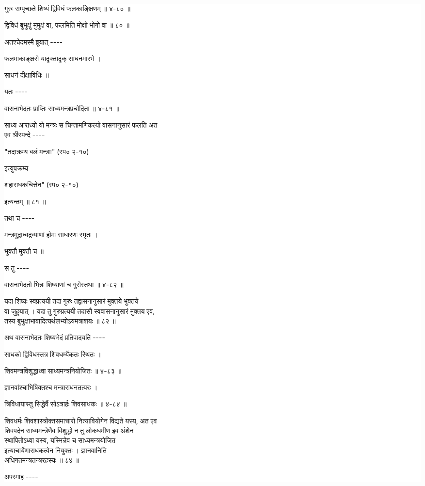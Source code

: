 गुरुः सम्पृच्छते शिष्यं द्विविधं फलकाङ्क्षिणम् ॥ ४-८० ॥   
  
  
द्विविधं बुभुक्षुं मुमुक्षं वा, फलमिति मोक्षो भोगो वा ॥ ८० ॥   
  
अतश्चेदमस्मै ब्रूयात् ----   
  
  
फलमाकाङ्क्षसे यादृक्तादृक् साधनमारभे ।   
  
  
साधनं दीक्षाविधिः ॥   
  
यतः ----   
  
  
वासनाभेदतः प्राप्तिः साध्यमन्त्रप्रचोदिता ॥ ४-८१ ॥   
  
  
साध्य आराध्यो यो मन्त्रः स चिन्तामणिकल्पो वासनानुसारं फलति अत   
एव श्रीस्पन्दे ----   
  
"तदाक्रम्य बलं मन्त्राः" (स्प० २-१०)  
  
इत्युपक्रम्य  
  
शहाराधकचित्तेन" (स्प० २-१०)   
  
इत्यन्तम् ॥ ८१ ॥   
  
तथा च ----   
  
  
मन्त्रमुद्राध्वद्रव्याणां होमः साधारणः स्मृतः ।   
  
  
भुक्तौ मुक्तौ च ॥   
  
स तु ----   
  
  
वासनाभेदतो भिन्नः शिष्याणां च गुरोस्तथा ॥ ४-८२ ॥   
  
  
यदा शिष्यः स्वप्रत्ययी तदा गुरुः तद्वासनानुसारं मुक्तये भुक्तये   
वा जुहुयात् । यदा तु गुरुप्रत्ययी तदासौ स्ववासनानुसारं मुक्तय एव,   
तस्य बुभुक्षाभावादित्यर्थलभ्योऽयमत्राशयः ॥ ८२ ॥    
  
अथ वासनाभेदतः शिष्यभेदं प्रतिपादयति ----   
  
  
साधको द्विविधस्तत्र शिवधर्म्येकतः स्थितः ।   
  
शिवमन्त्रविशुद्धाध्वा साध्यमन्त्रनियोजितः ॥ ४-८३ ॥   
  
ज्ञानवांश्चाभिषिक्तश्च मन्त्राराधनतत्परः ।   
  
त्रिविधायास्तु सिद्धेर्वै सोऽत्रार्हः शिवसाधकः ॥ ४-८४ ॥   
  
  
शिवधर्मः शिवशास्त्रोक्तसमाचारो नित्यावियोगेन विद्यते यस्य, अत एव   
शिवपदेन साध्यमन्त्रेणैव विशुद्धो न तु लोकधमीण इव अंशेन   
स्थापितोऽध्वा यस्य, यस्मिन्नेव च साध्यमन्त्रयोजित   
इत्याचार्येणाराधकत्वेन नियुक्तः । ज्ञानवानिति   
अधिगतमन्त्रतन्त्ररहस्यः ॥ ८४ ॥   
  
अपरमाह ----   
  